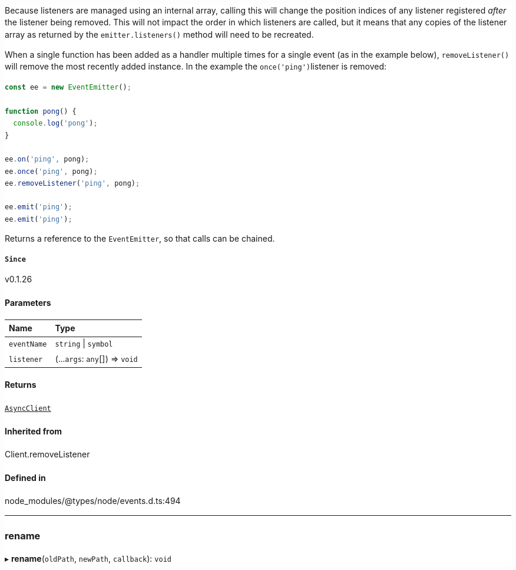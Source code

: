 Because listeners are managed using an internal array, calling this will
change the position indices of any listener registered _after_ the listener
being removed. This will not impact the order in which listeners are called,
but it means that any copies of the listener array as returned by
the `emitter.listeners()` method will need to be recreated.

When a single function has been added as a handler multiple times for a single
event (as in the example below), `removeListener()` will remove the most
recently added instance. In the example the `once('ping')`listener is removed:

```js
const ee = new EventEmitter();

function pong() {
  console.log('pong');
}

ee.on('ping', pong);
ee.once('ping', pong);
ee.removeListener('ping', pong);

ee.emit('ping');
ee.emit('ping');
```

Returns a reference to the `EventEmitter`, so that calls can be chained.

**`Since`**

v0.1.26

#### Parameters

| Name | Type |
| :------ | :------ |
| `eventName` | `string` \| `symbol` |
| `listener` | (...`args`: `any`[]) => `void` |

#### Returns

[`AsyncClient`](AsyncClient.md)

#### Inherited from

Client.removeListener

#### Defined in

node_modules/@types/node/events.d.ts:494

___

### rename

▸ **rename**(`oldPath`, `newPath`, `callback`): `void`

